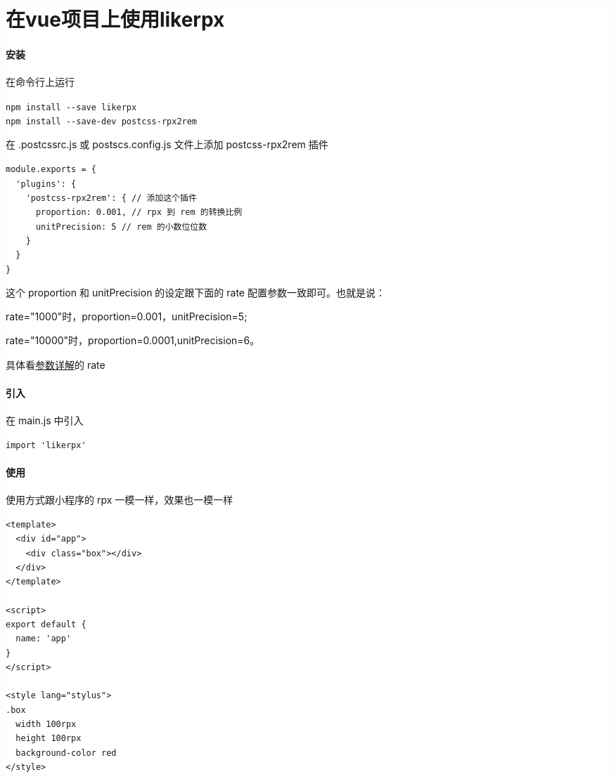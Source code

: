 

# 在vue项目上使用likerpx

#### 安装

在命令行上运行
```
npm install --save likerpx
npm install --save-dev postcss-rpx2rem
```

在 .postcssrc.js 或 postscs.config.js 文件上添加 postcss-rpx2rem 插件
```
module.exports = {
  'plugins': {
    'postcss-rpx2rem': { // 添加这个插件
      proportion: 0.001, // rpx 到 rem 的转换比例
      unitPrecision: 5 // rem 的小数位位数
    }
  }
}
```

这个 proportion 和 unitPrecision 的设定跟下面的 rate 配置参数一致即可。也就是说：

rate="1000"时，proportion=0.001，unitPrecision=5;

rate="10000"时，proportion=0.0001,unitPrecision=6。

具体看[参数详解](#%e5%8f%82%e6%95%b0%e8%af%a6%e8%a7%a3)的 rate


#### 引入

在 main.js 中引入
```
import 'likerpx'
```

#### 使用

使用方式跟小程序的 rpx 一模一样，效果也一模一样
```
<template>
  <div id="app">
    <div class="box"></div>
  </div>
</template>

<script>
export default {
  name: 'app'
}
</script>

<style lang="stylus">
.box
  width 100rpx
  height 100rpx
  background-color red
</style>
```

